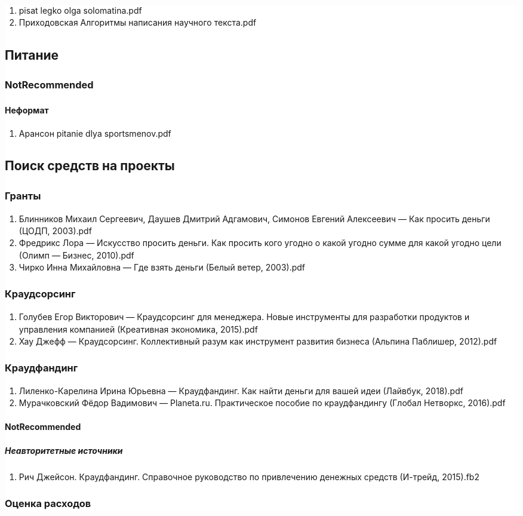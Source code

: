 1. pisat legko olga solomatina.pdf
1. Приходовская Алгоритмы написания научного текста.pdf

<a id="Питание"></a>
## Питание

<a id="NotRecommended-5"></a>
### NotRecommended

<a id="Неформат-2"></a>
#### Неформат

1. Арансон pitanie dlya sportsmenov.pdf

<a id="Поиск-средств-на-проекты"></a>
## Поиск средств на проекты

<a id="Гранты"></a>
### Гранты

1. Блинников Михаил Сергеевич, Даушев Дмитрий Адгамович, Симонов Евгений Алексеевич — Как просить деньги (ЦОДП, 2003).pdf
1. Фредрикс Лора — Искусство просить деньги. Как просить кого угодно о какой угодно сумме для какой угодно цели (Олимп — Бизнес, 2010).pdf
1. Чирко Инна Михайловна — Где взять деньги (Белый ветер, 2003).pdf

<a id="Краудсорсинг"></a>
### Краудсорсинг

1. Голубев Егор Викторович — Краудсорсинг для менеджера. Новые инструменты для разработки продуктов и управления компанией (Креативная экономика, 2015).pdf
1. Хау Джефф — Краудсорсинг. Коллективный разум как инструмент развития бизнеса (Альпина Паблишер, 2012).pdf

<a id="Краудфандинг"></a>
### Краудфандинг

1. Лиленко-Карелина Ирина Юрьевна — Краудфандинг. Как найти деньги для вашей идеи (Лайвбук, 2018).pdf
1. Мурачковский Фёдор Вадимович — Planeta.ru. Практическое пособие по краудфандингу (Глобал Нетворкс, 2016).pdf

<a id="NotRecommended-6"></a>
#### NotRecommended

<a id="Неавторитетные-источники-1"></a>
##### Неавторитетные источники

1. Рич Джейсон. Краудфандинг. Справочное руководство по привлечению денежных средств (И-трейд, 2015).fb2

<a id="Оценка-расходов"></a>
### Оценка расходов
